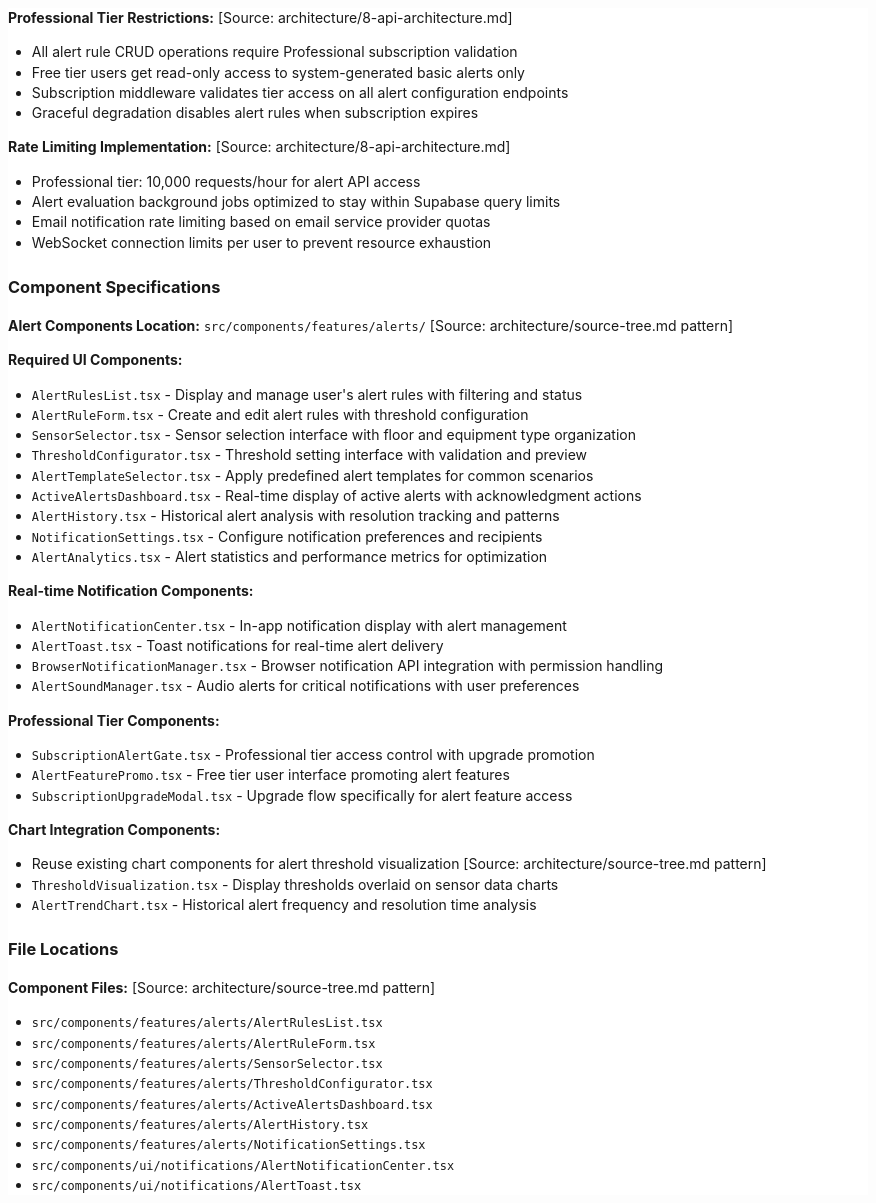 **Professional Tier Restrictions:** [Source: architecture/8-api-architecture.md]
- All alert rule CRUD operations require Professional subscription validation
- Free tier users get read-only access to system-generated basic alerts only
- Subscription middleware validates tier access on all alert configuration endpoints
- Graceful degradation disables alert rules when subscription expires

**Rate Limiting Implementation:** [Source: architecture/8-api-architecture.md]
- Professional tier: 10,000 requests/hour for alert API access
- Alert evaluation background jobs optimized to stay within Supabase query limits
- Email notification rate limiting based on email service provider quotas
- WebSocket connection limits per user to prevent resource exhaustion

### Component Specifications
**Alert Components Location:** `src/components/features/alerts/` [Source: architecture/source-tree.md pattern]

**Required UI Components:**
- `AlertRulesList.tsx` - Display and manage user's alert rules with filtering and status
- `AlertRuleForm.tsx` - Create and edit alert rules with threshold configuration
- `SensorSelector.tsx` - Sensor selection interface with floor and equipment type organization  
- `ThresholdConfigurator.tsx` - Threshold setting interface with validation and preview
- `AlertTemplateSelector.tsx` - Apply predefined alert templates for common scenarios
- `ActiveAlertsDashboard.tsx` - Real-time display of active alerts with acknowledgment actions
- `AlertHistory.tsx` - Historical alert analysis with resolution tracking and patterns
- `NotificationSettings.tsx` - Configure notification preferences and recipients
- `AlertAnalytics.tsx` - Alert statistics and performance metrics for optimization

**Real-time Notification Components:**
- `AlertNotificationCenter.tsx` - In-app notification display with alert management
- `AlertToast.tsx` - Toast notifications for real-time alert delivery
- `BrowserNotificationManager.tsx` - Browser notification API integration with permission handling
- `AlertSoundManager.tsx` - Audio alerts for critical notifications with user preferences

**Professional Tier Components:**
- `SubscriptionAlertGate.tsx` - Professional tier access control with upgrade promotion
- `AlertFeaturePromo.tsx` - Free tier user interface promoting alert features
- `SubscriptionUpgradeModal.tsx` - Upgrade flow specifically for alert feature access

**Chart Integration Components:**
- Reuse existing chart components for alert threshold visualization [Source: architecture/source-tree.md pattern]
- `ThresholdVisualization.tsx` - Display thresholds overlaid on sensor data charts  
- `AlertTrendChart.tsx` - Historical alert frequency and resolution time analysis

### File Locations
**Component Files:** [Source: architecture/source-tree.md pattern]
- `src/components/features/alerts/AlertRulesList.tsx`
- `src/components/features/alerts/AlertRuleForm.tsx`
- `src/components/features/alerts/SensorSelector.tsx`
- `src/components/features/alerts/ThresholdConfigurator.tsx`
- `src/components/features/alerts/ActiveAlertsDashboard.tsx`
- `src/components/features/alerts/AlertHistory.tsx`
- `src/components/features/alerts/NotificationSettings.tsx`
- `src/components/ui/notifications/AlertNotificationCenter.tsx`
- `src/components/ui/notifications/AlertToast.tsx`
